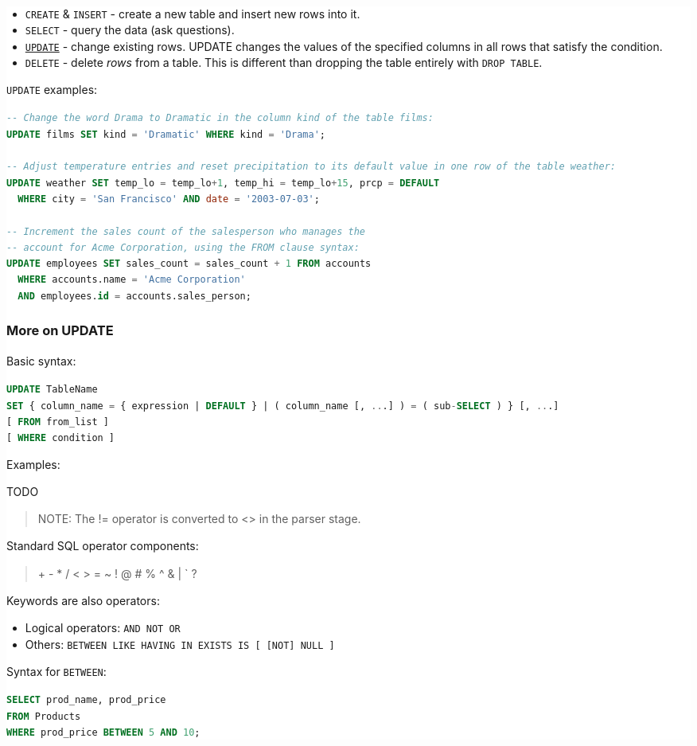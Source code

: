 - `CREATE` & `INSERT` - create a new table and insert new rows into it.
- `SELECT` - query the data (ask questions).
- [`UPDATE`](https://www.postgresql.org/docs/10/static/sql-update.html) - change existing rows.  UPDATE changes the values of the specified columns in all rows that satisfy the condition.
- `DELETE` - delete *rows* from a table.  This is different than dropping the table entirely with `DROP TABLE`.

`UPDATE` examples:

```sql
-- Change the word Drama to Dramatic in the column kind of the table films:
UPDATE films SET kind = 'Dramatic' WHERE kind = 'Drama';

-- Adjust temperature entries and reset precipitation to its default value in one row of the table weather:
UPDATE weather SET temp_lo = temp_lo+1, temp_hi = temp_lo+15, prcp = DEFAULT
  WHERE city = 'San Francisco' AND date = '2003-07-03';

-- Increment the sales count of the salesperson who manages the
-- account for Acme Corporation, using the FROM clause syntax:
UPDATE employees SET sales_count = sales_count + 1 FROM accounts
  WHERE accounts.name = 'Acme Corporation'
  AND employees.id = accounts.sales_person;
```

### More on UPDATE

Basic syntax:

```sql
UPDATE TableName
SET { column_name = { expression | DEFAULT } | ( column_name [, ...] ) = ( sub-SELECT ) } [, ...]
[ FROM from_list ]
[ WHERE condition ]
```

Examples:

TODO

> NOTE: The != operator is converted to <> in the parser stage.

Standard SQL operator components:

> \+ - \* / < > = ~ ! @ # % ^ & | \` ?

Keywords are also operators:

- Logical operators: `AND NOT OR`
- Others: `BETWEEN LIKE HAVING IN EXISTS IS [ [NOT] NULL ]`

Syntax for `BETWEEN`:

```sql
SELECT prod_name, prod_price
FROM Products
WHERE prod_price BETWEEN 5 AND 10;
```
